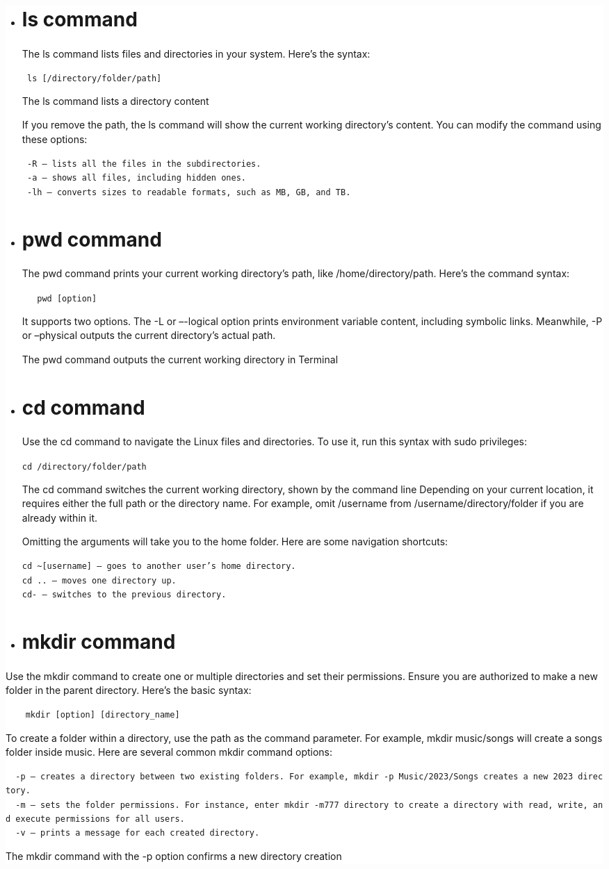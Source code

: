 *  # ls command

      The ls command lists files and directories in your system.
       Here’s the syntax:

        ls [/directory/folder/path]
   
      The ls command lists a directory content
   
      If you remove the path, the ls command will show the current working directory’s content. You can modify the command using these options:
   
        -R – lists all the files in the subdirectories.
        -a – shows all files, including hidden ones.
        -lh – converts sizes to readable formats, such as MB, GB, and TB.
   
*  # pwd command
  
      The pwd command prints your current working directory’s path, like /home/directory/path.
       Here’s the command syntax:

          pwd [option]
      It supports two options. The -L or –-logical option prints environment variable content, including symbolic links. Meanwhile, -P or –physical outputs the current directory’s actual path.

      The pwd command outputs the current working directory in Terminal
   
*   # cd command
      Use the cd command to navigate the Linux files and directories. To use it, run this syntax with sudo privileges:

        cd /directory/folder/path
    
    The cd command switches the current working directory, shown by the command line
    Depending on your current location, it requires either the full path or the directory name. For example, omit /username from /username/directory/folder if you are already within it.

    Omitting the arguments will take you to the home folder. Here are some navigation shortcuts:

        cd ~[username] – goes to another user’s home directory.
        cd .. – moves one directory up.
        cd- – switches to the previous directory.
        
*   # mkdir command
  
Use the mkdir command to create one or multiple directories and set their permissions. Ensure you are authorized to make a new folder in the parent directory. Here’s the basic syntax:

        mkdir [option] [directory_name]
        
To create a folder within a directory, use the path as the command parameter. For example, mkdir music/songs will create a songs folder inside music. Here are several common mkdir command options:

      -p – creates a directory between two existing folders. For example, mkdir -p Music/2023/Songs creates a new 2023 directory.
      -m – sets the folder permissions. For instance, enter mkdir -m777 directory to create a directory with read, write, and execute permissions for all users.
      -v – prints a message for each created directory.
      
The mkdir command  with the -p option confirms a new directory creation
